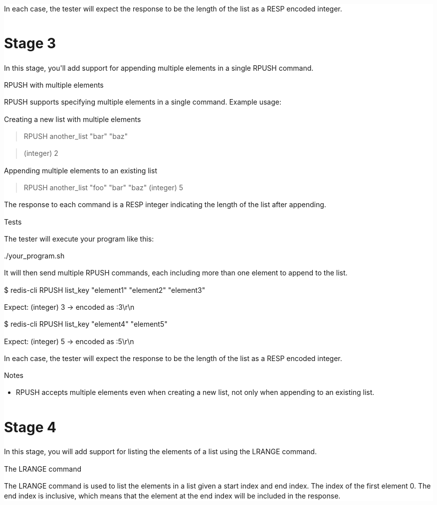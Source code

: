 In each case, the tester will expect the response to be the length of the list as a RESP encoded integer.


# Stage 3

In this stage, you'll add support for appending multiple elements in a single RPUSH command.

RPUSH with multiple elements

RPUSH supports specifying multiple elements in a single command. Example usage:

Creating a new list with multiple elements

> RPUSH another_list "bar" "baz"

> (integer) 2

Appending multiple elements to an existing list

> RPUSH another_list "foo" "bar" "baz"
> (integer) 5

The response to each command is a RESP integer indicating the length of the list after appending.

Tests

The tester will execute your program like this:

./your_program.sh

It will then send multiple RPUSH commands, each including more than one element to append to the list.

$ redis-cli RPUSH list_key "element1" "element2" "element3"

Expect: (integer) 3 → encoded as :3\r\n

$ redis-cli RPUSH list_key "element4" "element5"

Expect: (integer) 5 → encoded as :5\r\n

In each case, the tester will expect the response to be the length of the list as a RESP encoded integer.

Notes
- RPUSH accepts multiple elements even when creating a new list, not only when appending to an existing list.


# Stage 4

In this stage, you will add support for listing the elements of a list using the LRANGE command.

The LRANGE command

The LRANGE command is used to list the elements in a list given a start index and end index. The index of the first element 0. The end index is inclusive, which means that the element at the end index will be included in the response.
